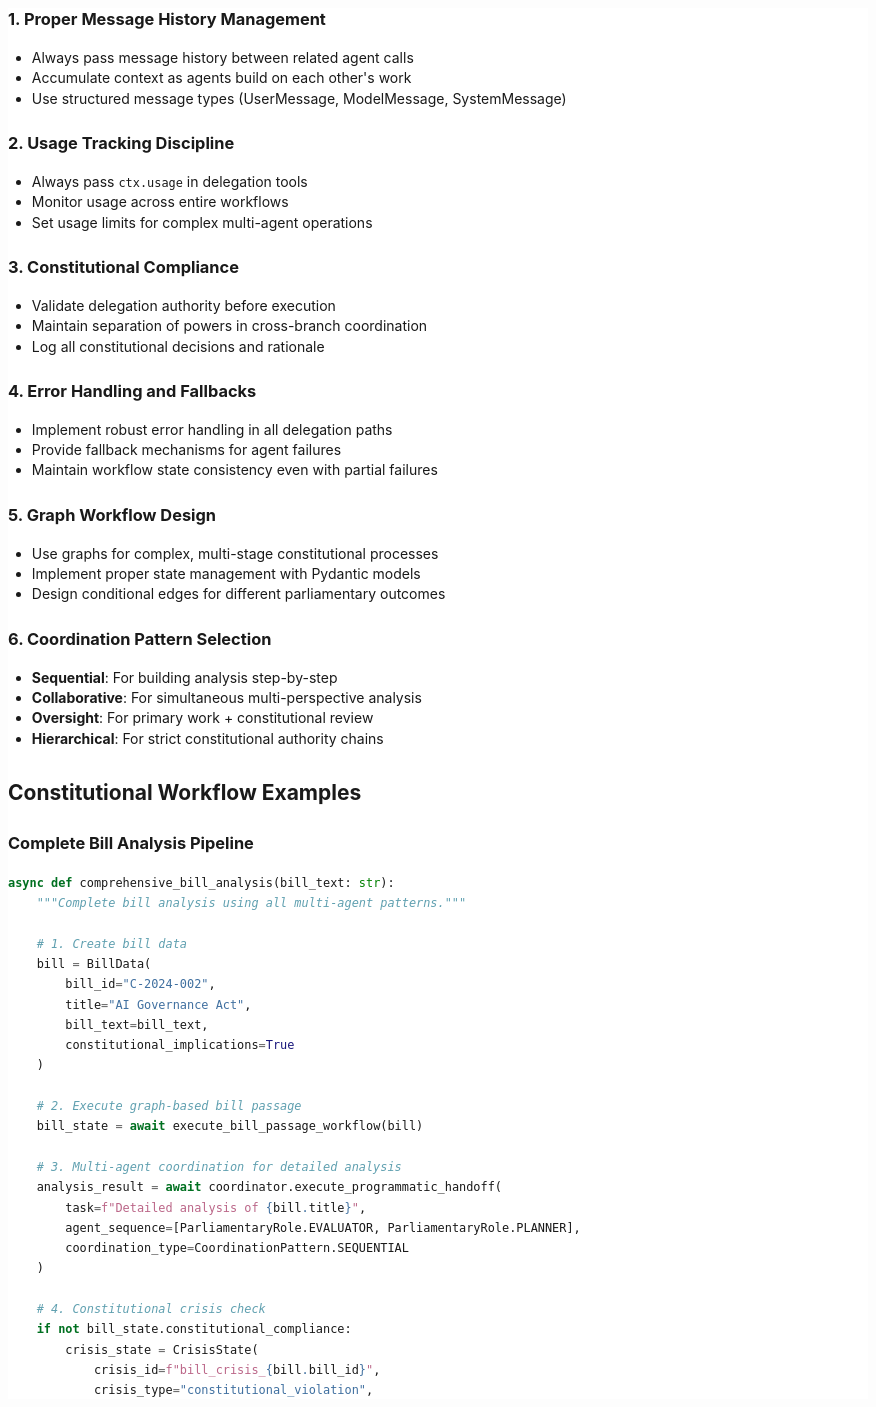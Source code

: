 ### 1. Proper Message History Management
- Always pass message history between related agent calls
- Accumulate context as agents build on each other's work
- Use structured message types (UserMessage, ModelMessage, SystemMessage)

### 2. Usage Tracking Discipline
- Always pass `ctx.usage` in delegation tools
- Monitor usage across entire workflows
- Set usage limits for complex multi-agent operations

### 3. Constitutional Compliance
- Validate delegation authority before execution
- Maintain separation of powers in cross-branch coordination
- Log all constitutional decisions and rationale

### 4. Error Handling and Fallbacks
- Implement robust error handling in all delegation paths
- Provide fallback mechanisms for agent failures
- Maintain workflow state consistency even with partial failures

### 5. Graph Workflow Design
- Use graphs for complex, multi-stage constitutional processes
- Implement proper state management with Pydantic models
- Design conditional edges for different parliamentary outcomes

### 6. Coordination Pattern Selection
- **Sequential**: For building analysis step-by-step
- **Collaborative**: For simultaneous multi-perspective analysis
- **Oversight**: For primary work + constitutional review
- **Hierarchical**: For strict constitutional authority chains

## Constitutional Workflow Examples

### Complete Bill Analysis Pipeline
```python
async def comprehensive_bill_analysis(bill_text: str):
    """Complete bill analysis using all multi-agent patterns."""
    
    # 1. Create bill data
    bill = BillData(
        bill_id="C-2024-002",
        title="AI Governance Act", 
        bill_text=bill_text,
        constitutional_implications=True
    )
    
    # 2. Execute graph-based bill passage
    bill_state = await execute_bill_passage_workflow(bill)
    
    # 3. Multi-agent coordination for detailed analysis
    analysis_result = await coordinator.execute_programmatic_handoff(
        task=f"Detailed analysis of {bill.title}",
        agent_sequence=[ParliamentaryRole.EVALUATOR, ParliamentaryRole.PLANNER],
        coordination_type=CoordinationPattern.SEQUENTIAL
    )
    
    # 4. Constitutional crisis check
    if not bill_state.constitutional_compliance:
        crisis_state = CrisisState(
            crisis_id=f"bill_crisis_{bill.bill_id}",
            crisis_type="constitutional_violation",
```